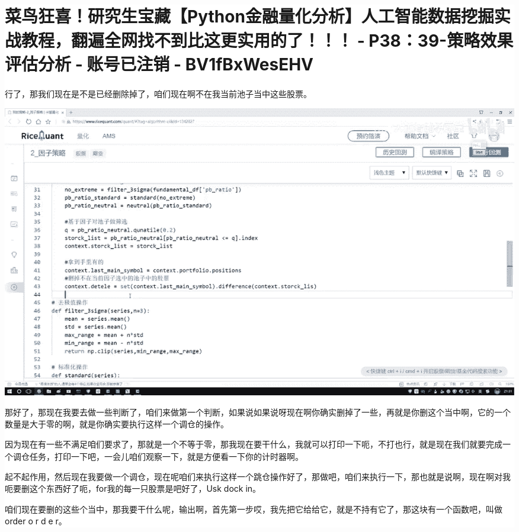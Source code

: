 # 菜鸟狂喜！研究生宝藏【Python金融量化分析】人工智能数据挖掘实战教程，翻遍全网找不到比这更实用的了！！！ - P38：39-策略效果评估分析 - 账号已注销 - BV1fBxWesEHV

行了，那我们现在是不是已经删除掉了，咱们现在啊不在我当前池子当中这些股票。

![](img/462e5936bddb5846a95e6c032da2ac24_1.png)

那好了，那现在我要去做一些判断了，咱们来做第一个判断，如果说如果说呀现在啊你确实删掉了一些，再就是你删这个当中啊，它的一个数量是大于零的啊，就是你确实要执行这样一个调仓的操作。

因为现在有一些不满足咱们要求了，那就是一个不等于零，那我现在要干什么，我就可以打印一下呃，不打也行，就是现在我们就要完成一个调仓任务，打印一下吧，一会儿咱们观察一下，就是方便看一下你的计时器啊。

起不起作用，然后现在我要做一个调仓，现在呢咱们来执行这样一个跳仓操作好了，那做吧，咱们来执行一下，那也就是说啊，现在啊对我呃要删这个东西好了呃，for我的每一只股票是吧好了，Usk dock in。

咱们现在要删的这些个当中，那我要干什么呢，输出啊，首先第一步哎，我先把它给给它，就是不持有它了，那这块有一个函数吧，叫做order o r d e r。


